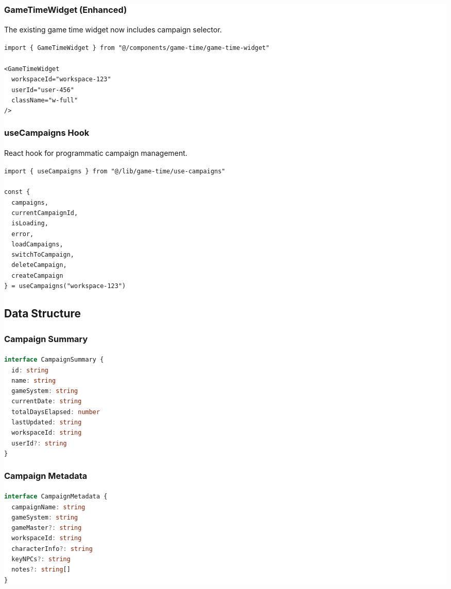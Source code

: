 ### GameTimeWidget (Enhanced)
The existing game time widget now includes campaign selector.

```tsx
import { GameTimeWidget } from "@/components/game-time/game-time-widget"

<GameTimeWidget
  workspaceId="workspace-123"
  userId="user-456"
  className="w-full"
/>
```

### useCampaigns Hook
React hook for programmatic campaign management.

```tsx
import { useCampaigns } from "@/lib/game-time/use-campaigns"

const {
  campaigns,
  currentCampaignId,
  isLoading,
  error,
  loadCampaigns,
  switchToCampaign,
  deleteCampaign,
  createCampaign
} = useCampaigns("workspace-123")
```

## Data Structure

### Campaign Summary
```typescript
interface CampaignSummary {
  id: string
  name: string
  gameSystem: string
  currentDate: string
  totalDaysElapsed: number
  lastUpdated: string
  workspaceId: string
  userId?: string
}
```

### Campaign Metadata
```typescript
interface CampaignMetadata {
  campaignName: string
  gameSystem: string
  gameMaster?: string
  workspaceId: string
  characterInfo?: string
  keyNPCs?: string
  notes?: string[]
}
```
